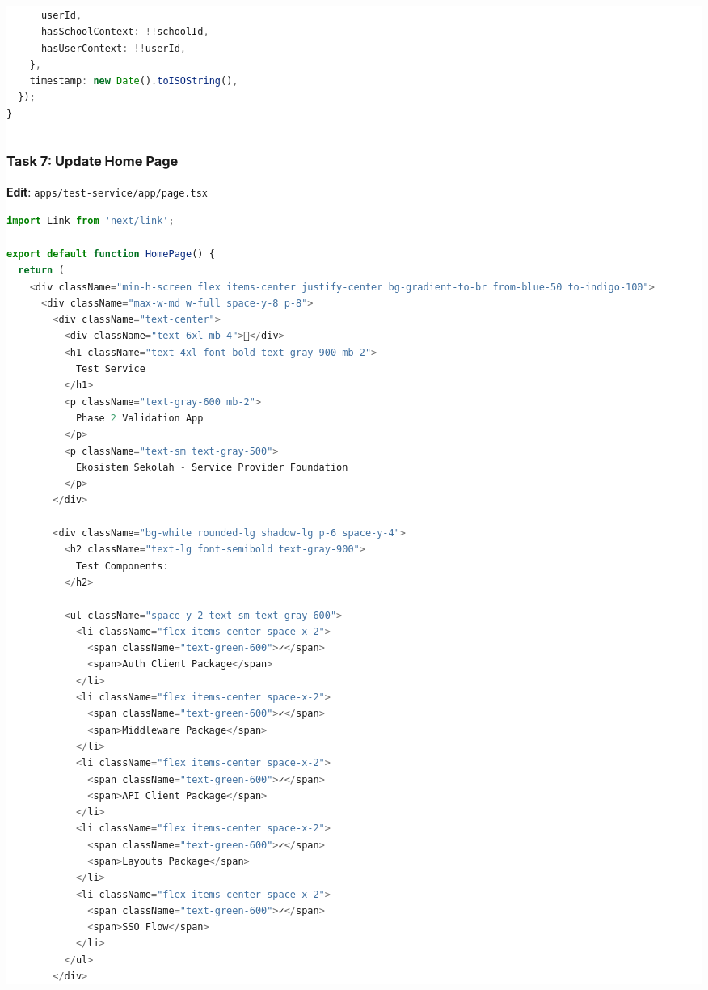 ```typescript
      userId,
      hasSchoolContext: !!schoolId,
      hasUserContext: !!userId,
    },
    timestamp: new Date().toISOString(),
  });
}
```

---

### Task 7: Update Home Page

**Edit**: `apps/test-service/app/page.tsx`

```typescript
import Link from 'next/link';

export default function HomePage() {
  return (
    <div className="min-h-screen flex items-center justify-center bg-gradient-to-br from-blue-50 to-indigo-100">
      <div className="max-w-md w-full space-y-8 p-8">
        <div className="text-center">
          <div className="text-6xl mb-4">🧪</div>
          <h1 className="text-4xl font-bold text-gray-900 mb-2">
            Test Service
          </h1>
          <p className="text-gray-600 mb-2">
            Phase 2 Validation App
          </p>
          <p className="text-sm text-gray-500">
            Ekosistem Sekolah - Service Provider Foundation
          </p>
        </div>

        <div className="bg-white rounded-lg shadow-lg p-6 space-y-4">
          <h2 className="text-lg font-semibold text-gray-900">
            Test Components:
          </h2>
          
          <ul className="space-y-2 text-sm text-gray-600">
            <li className="flex items-center space-x-2">
              <span className="text-green-600">✓</span>
              <span>Auth Client Package</span>
            </li>
            <li className="flex items-center space-x-2">
              <span className="text-green-600">✓</span>
              <span>Middleware Package</span>
            </li>
            <li className="flex items-center space-x-2">
              <span className="text-green-600">✓</span>
              <span>API Client Package</span>
            </li>
            <li className="flex items-center space-x-2">
              <span className="text-green-600">✓</span>
              <span>Layouts Package</span>
            </li>
            <li className="flex items-center space-x-2">
              <span className="text-green-600">✓</span>
              <span>SSO Flow</span>
            </li>
          </ul>
        </div>
```